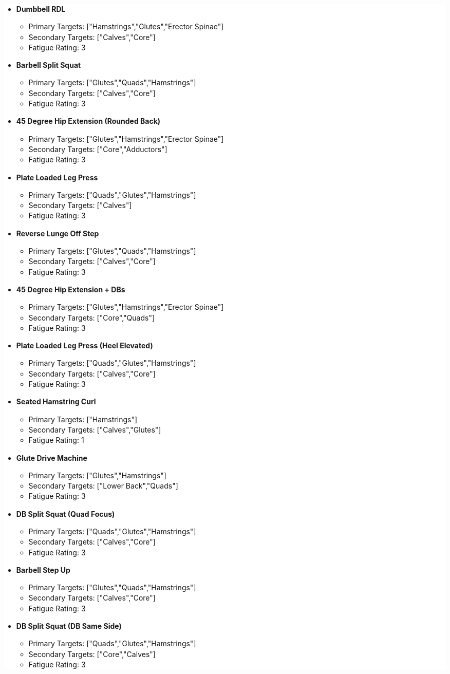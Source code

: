 - **Dumbbell RDL**
  - Primary Targets: ["Hamstrings","Glutes","Erector Spinae"]
  - Secondary Targets: ["Calves","Core"]
  - Fatigue Rating: 3

- **Barbell Split Squat**
  - Primary Targets: ["Glutes","Quads","Hamstrings"]
  - Secondary Targets: ["Calves","Core"]
  - Fatigue Rating: 3

- **45 Degree Hip Extension (Rounded Back)**
  - Primary Targets: ["Glutes","Hamstrings","Erector Spinae"]
  - Secondary Targets: ["Core","Adductors"]
  - Fatigue Rating: 3

- **Plate Loaded Leg Press**
  - Primary Targets: ["Quads","Glutes","Hamstrings"]
  - Secondary Targets: ["Calves"]
  - Fatigue Rating: 3

- **Reverse Lunge Off Step**
  - Primary Targets: ["Glutes","Quads","Hamstrings"]
  - Secondary Targets: ["Calves","Core"]
  - Fatigue Rating: 3

- **45 Degree Hip Extension + DBs**
  - Primary Targets: ["Glutes","Hamstrings","Erector Spinae"]
  - Secondary Targets: ["Core","Quads"]
  - Fatigue Rating: 3

- **Plate Loaded Leg Press (Heel Elevated)**
  - Primary Targets: ["Quads","Glutes","Hamstrings"]
  - Secondary Targets: ["Calves","Core"]
  - Fatigue Rating: 3

- **Seated Hamstring Curl**
  - Primary Targets: ["Hamstrings"]
  - Secondary Targets: ["Calves","Glutes"]
  - Fatigue Rating: 1

- **Glute Drive Machine**
  - Primary Targets: ["Glutes","Hamstrings"]
  - Secondary Targets: ["Lower Back","Quads"]
  - Fatigue Rating: 3

- **DB Split Squat (Quad Focus)**
  - Primary Targets: ["Quads","Glutes","Hamstrings"]
  - Secondary Targets: ["Calves","Core"]
  - Fatigue Rating: 3

- **Barbell Step Up**
  - Primary Targets: ["Glutes","Quads","Hamstrings"]
  - Secondary Targets: ["Calves","Core"]
  - Fatigue Rating: 3

- **DB Split Squat (DB Same Side)**
  - Primary Targets: ["Quads","Glutes","Hamstrings"]
  - Secondary Targets: ["Core","Calves"]
  - Fatigue Rating: 3
